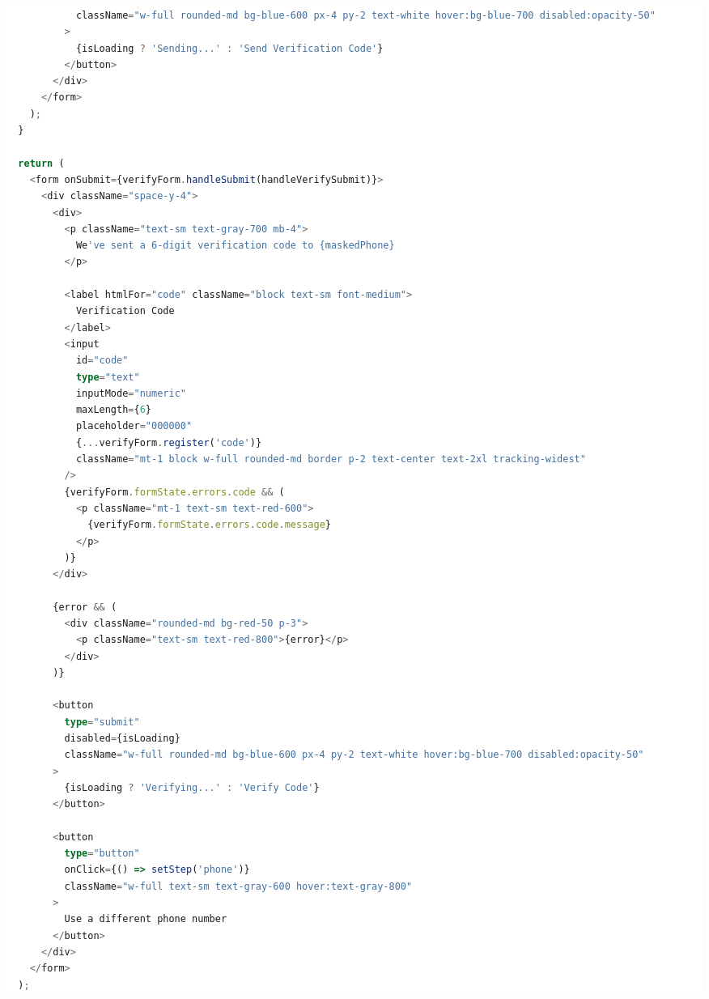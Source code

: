 ```typescript
            className="w-full rounded-md bg-blue-600 px-4 py-2 text-white hover:bg-blue-700 disabled:opacity-50"
          >
            {isLoading ? 'Sending...' : 'Send Verification Code'}
          </button>
        </div>
      </form>
    );
  }

  return (
    <form onSubmit={verifyForm.handleSubmit(handleVerifySubmit)}>
      <div className="space-y-4">
        <div>
          <p className="text-sm text-gray-700 mb-4">
            We've sent a 6-digit verification code to {maskedPhone}
          </p>

          <label htmlFor="code" className="block text-sm font-medium">
            Verification Code
          </label>
          <input
            id="code"
            type="text"
            inputMode="numeric"
            maxLength={6}
            placeholder="000000"
            {...verifyForm.register('code')}
            className="mt-1 block w-full rounded-md border p-2 text-center text-2xl tracking-widest"
          />
          {verifyForm.formState.errors.code && (
            <p className="mt-1 text-sm text-red-600">
              {verifyForm.formState.errors.code.message}
            </p>
          )}
        </div>

        {error && (
          <div className="rounded-md bg-red-50 p-3">
            <p className="text-sm text-red-800">{error}</p>
          </div>
        )}

        <button
          type="submit"
          disabled={isLoading}
          className="w-full rounded-md bg-blue-600 px-4 py-2 text-white hover:bg-blue-700 disabled:opacity-50"
        >
          {isLoading ? 'Verifying...' : 'Verify Code'}
        </button>

        <button
          type="button"
          onClick={() => setStep('phone')}
          className="w-full text-sm text-gray-600 hover:text-gray-800"
        >
          Use a different phone number
        </button>
      </div>
    </form>
  );
```